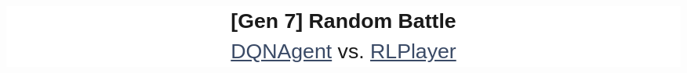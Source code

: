 <!DOCTYPE html>
<meta charset="utf-8" />

<title>[Gen 7] Random Battle replay: DQNAgent vs. RLPlayer</title>
<style>
html,body {font-family:Verdana, sans-serif;font-size:10pt;margin:0;padding:0;}body{padding:12px 0;} .battle-log {font-family:Verdana, sans-serif;font-size:10pt;} .battle-log-inline {border:1px solid #AAAAAA;background:#EEF2F5;color:black;max-width:640px;margin:0 auto 80px;padding-bottom:5px;} .battle-log .inner {padding:4px 8px 0px 8px;} .battle-log .inner-preempt {padding:0 8px 4px 8px;} .battle-log .inner-after {margin-top:0.5em;} .battle-log h2 {margin:0.5em -8px;padding:4px 8px;border:1px solid #AAAAAA;background:#E0E7EA;border-left:0;border-right:0;font-family:Verdana, sans-serif;font-size:13pt;} .battle-log .chat {vertical-align:middle;padding:3px 0 3px 0;font-size:8pt;} .battle-log .chat strong {color:#40576A;} .battle-log .chat em {padding:1px 4px 1px 3px;color:#000000;font-style:normal;} .chat.mine {background:rgba(0,0,0,0.05);margin-left:-8px;margin-right:-8px;padding-left:8px;padding-right:8px;} .spoiler {color:#BBBBBB;background:#BBBBBB;padding:0px 3px;} .spoiler:hover, .spoiler:active, .spoiler-shown {color:#000000;background:#E2E2E2;padding:0px 3px;} .spoiler a {color:#BBBBBB;} .spoiler:hover a, .spoiler:active a, .spoiler-shown a {color:#2288CC;} .chat code, .chat .spoiler:hover code, .chat .spoiler:active code, .chat .spoiler-shown code {border:1px solid #C0C0C0;background:#EEEEEE;color:black;padding:0 2px;} .chat .spoiler code {border:1px solid #CCCCCC;background:#CCCCCC;color:#CCCCCC;} .battle-log .rated {padding:3px 4px;} .battle-log .rated strong {color:white;background:#89A;padding:1px 4px;border-radius:4px;} .spacer {margin-top:0.5em;} .message-announce {background:#6688AA;color:white;padding:1px 4px 2px;} .message-announce a, .broadcast-green a, .broadcast-blue a, .broadcast-red a {color:#DDEEFF;} .broadcast-green {background-color:#559955;color:white;padding:2px 4px;} .broadcast-blue {background-color:#6688AA;color:white;padding:2px 4px;} .infobox {border:1px solid #6688AA;padding:2px 4px;} .infobox-limited {max-height:200px;overflow:auto;overflow-x:hidden;} .broadcast-red {background-color:#AA5544;color:white;padding:2px 4px;} .message-learn-canlearn {font-weight:bold;color:#228822;text-decoration:underline;} .message-learn-cannotlearn {font-weight:bold;color:#CC2222;text-decoration:underline;} .message-effect-weak {font-weight:bold;color:#CC2222;} .message-effect-resist {font-weight:bold;color:#6688AA;} .message-effect-immune {font-weight:bold;color:#666666;} .message-learn-list {margin-top:0;margin-bottom:0;} .message-throttle-notice, .message-error {color:#992222;} .message-overflow, .chat small.message-overflow {font-size:0pt;} .message-overflow::before {font-size:9pt;content:'...';} .subtle {color:#3A4A66;}
</style>
<div class="wrapper replay-wrapper" style="max-width:1180px;margin:0 auto">
<input type="hidden" name="replayid" value="unregisteredserver-gen7randombattle-58313" />
<div class="battle"></div><div class="battle-log"></div><div class="replay-controls"></div><div class="replay-controls-2"></div>
<h1 style="font-weight:normal;text-align:center"><strong>[Gen 7] Random Battle</strong><br /><a href="http://pokemonshowdown.com/users/dqnagent" class="subtle" target="_blank">DQNAgent</a> vs. <a href="http://pokemonshowdown.com/users/rlplayer" class="subtle" target="_blank">RLPlayer</a></h1>
<script type="text/plain" class="battle-log-data">|j|☆DQNAgent
|j|☆RLPlayer
|player|p1|DQNAgent|170|
|player|p2|RLPlayer|1|
|teamsize|p1|6
|teamsize|p2|6
|gametype|singles
|gen|7
|tier|[Gen 7] Random Battle
|rule|Sleep Clause Mod: Limit one foe put to sleep
|rule|HP Percentage Mod: HP is shown in percentages
|
|start
|switch|p1a: Pikachu|Pikachu-Alola, L90, M|100\/100